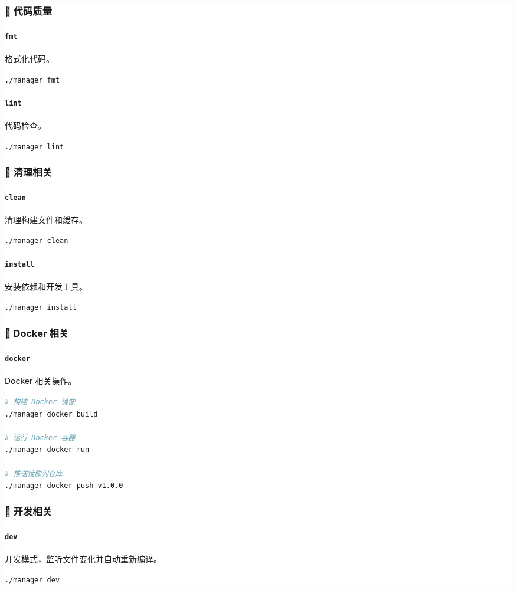 ### 📝 代码质量

#### `fmt`
格式化代码。

```bash
./manager fmt
```

#### `lint`
代码检查。

```bash
./manager lint
```

### 🧹 清理相关

#### `clean`
清理构建文件和缓存。

```bash
./manager clean
```

#### `install`
安装依赖和开发工具。

```bash
./manager install
```

### 🐳 Docker 相关

#### `docker`
Docker 相关操作。

```bash
# 构建 Docker 镜像
./manager docker build

# 运行 Docker 容器
./manager docker run

# 推送镜像到仓库
./manager docker push v1.0.0
```

### 🚀 开发相关

#### `dev`
开发模式，监听文件变化并自动重新编译。

```bash
./manager dev
```
